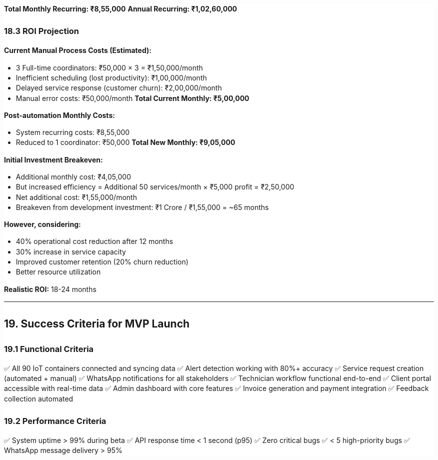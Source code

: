 **Total Monthly Recurring: ₹8,55,000**
**Annual Recurring: ₹1,02,60,000**

### 18.3 ROI Projection

**Current Manual Process Costs (Estimated):**
- 3 Full-time coordinators: ₹50,000 × 3 = ₹1,50,000/month
- Inefficient scheduling (lost productivity): ₹1,00,000/month
- Delayed service response (customer churn): ₹2,00,000/month
- Manual error costs: ₹50,000/month
**Total Current Monthly: ₹5,00,000**

**Post-automation Monthly Costs:**
- System recurring costs: ₹8,55,000
- Reduced to 1 coordinator: ₹50,000
**Total New Monthly: ₹9,05,000**

**Initial Investment Breakeven:**
- Additional monthly cost: ₹4,05,000
- But increased efficiency = Additional 50 services/month × ₹5,000 profit = ₹2,50,000
- Net additional cost: ₹1,55,000/month
- Breakeven from development investment: ₹1 Crore / ₹1,55,000 = ~65 months

**However, considering:**
- 40% operational cost reduction after 12 months
- 30% increase in service capacity
- Improved customer retention (20% churn reduction)
- Better resource utilization

**Realistic ROI:** 18-24 months

---

## 19. Success Criteria for MVP Launch

### 19.1 Functional Criteria
✅ All 90 IoT containers connected and syncing data
✅ Alert detection working with 80%+ accuracy
✅ Service request creation (automated + manual)
✅ WhatsApp notifications for all stakeholders
✅ Technician workflow functional end-to-end
✅ Client portal accessible with real-time data
✅ Admin dashboard with core features
✅ Invoice generation and payment integration
✅ Feedback collection automated

### 19.2 Performance Criteria
✅ System uptime > 99% during beta
✅ API response time < 1 second (p95)
✅ Zero critical bugs
✅ < 5 high-priority bugs
✅ WhatsApp message delivery > 95%
